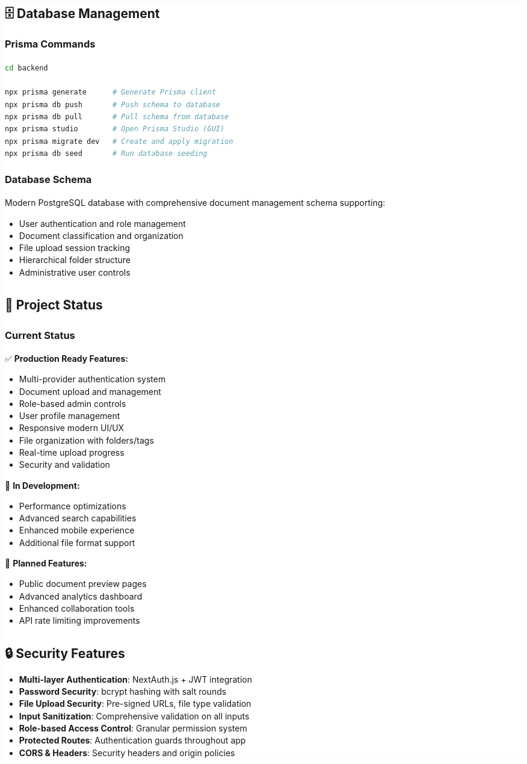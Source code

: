 ## 🗄️ **Database Management**

### **Prisma Commands**
```bash
cd backend

npx prisma generate      # Generate Prisma client
npx prisma db push       # Push schema to database
npx prisma db pull       # Pull schema from database
npx prisma studio        # Open Prisma Studio (GUI)
npx prisma migrate dev   # Create and apply migration
npx prisma db seed       # Run database seeding
```

### **Database Schema**
Modern PostgreSQL database with comprehensive document management schema supporting:
- User authentication and role management
- Document classification and organization
- File upload session tracking
- Hierarchical folder structure
- Administrative user controls

## 🚦 **Project Status**

### **Current Status**
✅ **Production Ready Features:**
- Multi-provider authentication system
- Document upload and management
- Role-based admin controls
- User profile management
- Responsive modern UI/UX
- File organization with folders/tags
- Real-time upload progress
- Security and validation

🚧 **In Development:**
- Performance optimizations
- Advanced search capabilities
- Enhanced mobile experience
- Additional file format support

🔮 **Planned Features:**
- Public document preview pages
- Advanced analytics dashboard
- Enhanced collaboration tools
- API rate limiting improvements

## 🔒 **Security Features**

- **Multi-layer Authentication**: NextAuth.js + JWT integration
- **Password Security**: bcrypt hashing with salt rounds
- **File Upload Security**: Pre-signed URLs, file type validation
- **Input Sanitization**: Comprehensive validation on all inputs
- **Role-based Access Control**: Granular permission system
- **Protected Routes**: Authentication guards throughout app
- **CORS & Headers**: Security headers and origin policies
